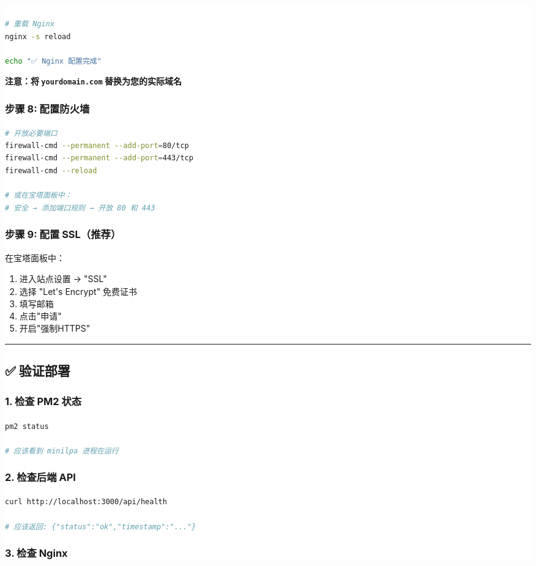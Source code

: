 ```bash

# 重载 Nginx
nginx -s reload

echo "✅ Nginx 配置完成"
```

**注意：将 `yourdomain.com` 替换为您的实际域名**

### 步骤 8: 配置防火墙

```bash
# 开放必要端口
firewall-cmd --permanent --add-port=80/tcp
firewall-cmd --permanent --add-port=443/tcp
firewall-cmd --reload

# 或在宝塔面板中：
# 安全 → 添加端口规则 → 开放 80 和 443
```

### 步骤 9: 配置 SSL（推荐）

在宝塔面板中：

1. 进入站点设置 → "SSL"
2. 选择 "Let's Encrypt" 免费证书
3. 填写邮箱
4. 点击"申请"
5. 开启"强制HTTPS"

---

## ✅ 验证部署

### 1. 检查 PM2 状态

```bash
pm2 status

# 应该看到 minilpa 进程在运行
```

### 2. 检查后端 API

```bash
curl http://localhost:3000/api/health

# 应该返回: {"status":"ok","timestamp":"..."}
```

### 3. 检查 Nginx
